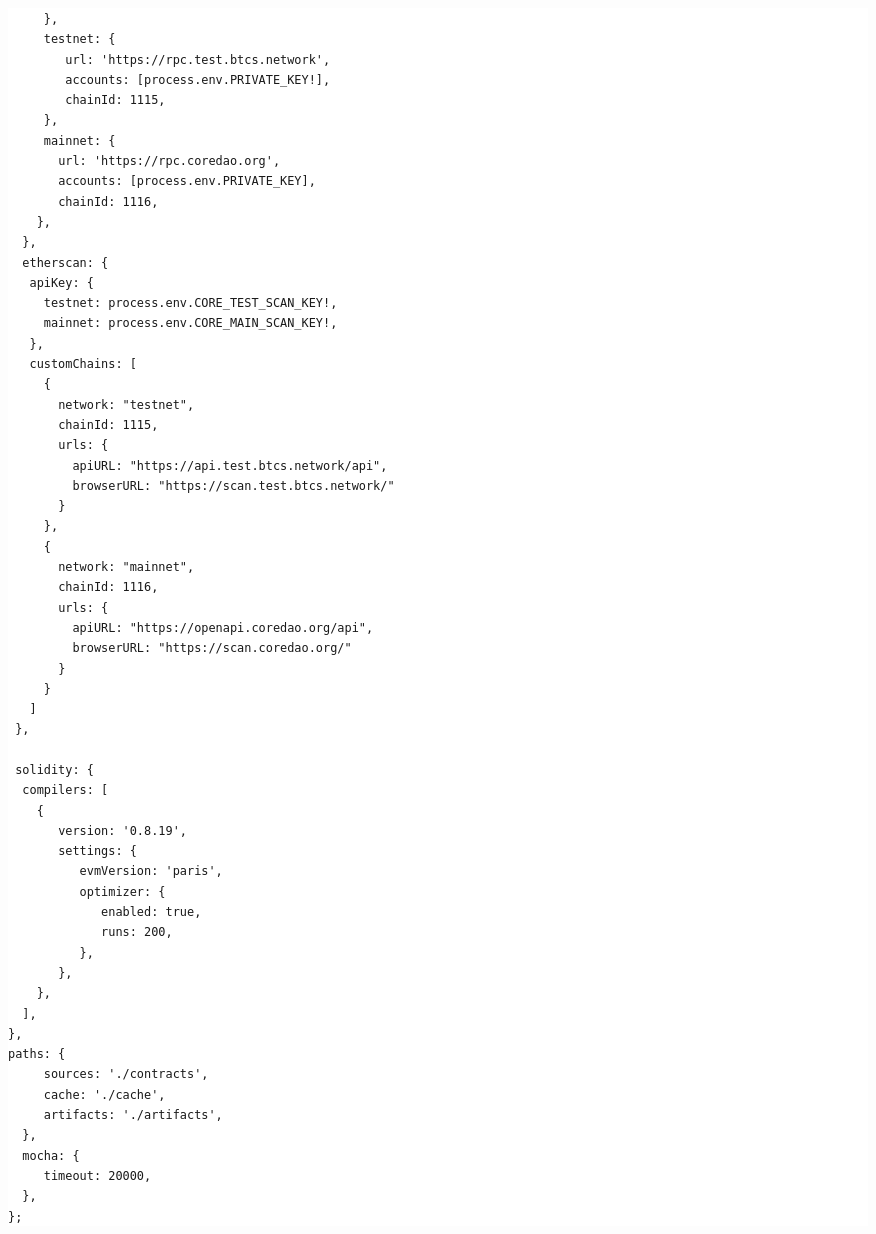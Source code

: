 ```
     },
     testnet: {
        url: 'https://rpc.test.btcs.network',
        accounts: [process.env.PRIVATE_KEY!],
        chainId: 1115,
     },
     mainnet: {
       url: 'https://rpc.coredao.org',
       accounts: [process.env.PRIVATE_KEY],
       chainId: 1116,
    },
  },
  etherscan: {
   apiKey: {
     testnet: process.env.CORE_TEST_SCAN_KEY!,
     mainnet: process.env.CORE_MAIN_SCAN_KEY!,
   },
   customChains: [
     {
       network: "testnet",
       chainId: 1115,
       urls: {
         apiURL: "https://api.test.btcs.network/api",
         browserURL: "https://scan.test.btcs.network/"
       }
     },
     {
       network: "mainnet",
       chainId: 1116,
       urls: {
         apiURL: "https://openapi.coredao.org/api",
         browserURL: "https://scan.coredao.org/"
       }
     }
   ]
 },

 solidity: {
  compilers: [
    {
       version: '0.8.19',
       settings: {
          evmVersion: 'paris',
          optimizer: {
             enabled: true,
             runs: 200,
          },
       },
    },
  ],
},
paths: {
     sources: './contracts',
     cache: './cache',
     artifacts: './artifacts',
  },
  mocha: {
     timeout: 20000,
  },
};

```
